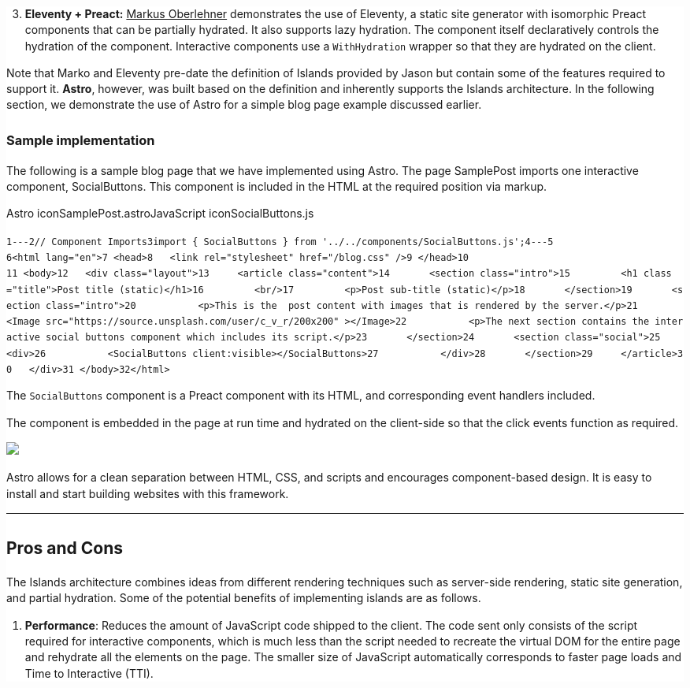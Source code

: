 3.  **Eleventy + Preact:** [Markus Oberlehner](https://markus.oberlehner.net/blog/building-partially-hydrated-progressively-enhanced-static-websites-with-isomorphic-preact-and-eleventy/#lazy-hydration) demonstrates the use of Eleventy, a static site generator with isomorphic Preact components that can be partially hydrated. It also supports lazy hydration. The component itself declaratively controls the hydration of the component. Interactive components use a `WithHydration` wrapper so that they are hydrated on the client.

Note that Marko and Eleventy pre-date the definition of Islands provided by Jason but contain some of the features required to support it. **Astro**, however, was built based on the definition and inherently supports the Islands architecture. In the following section, we demonstrate the use of Astro for a simple blog page example discussed earlier.

### Sample implementation

The following is a sample blog page that we have implemented using Astro. The page SamplePost imports one interactive component, SocialButtons. This component is included in the HTML at the required position via markup.

Astro iconSamplePost.astroJavaScript iconSocialButtons.js

```
1---2// Component Imports3import { SocialButtons } from '../../components/SocialButtons.js';4---5
6<html lang="en">7 <head>8   <link rel="stylesheet" href="/blog.css" />9 </head>10
11 <body>12   <div class="layout">13     <article class="content">14       <section class="intro">15         <h1 class="title">Post title (static)</h1>16         <br/>17         <p>Post sub-title (static)</p>18       </section>19       <section class="intro">20           <p>This is the  post content with images that is rendered by the server.</p>21           <Image src="https://source.unsplash.com/user/c_v_r/200x200" ></Image>22           <p>The next section contains the interactive social buttons component which includes its script.</p>23       </section>24       <section class="social">25           <div>26           <SocialButtons client:visible></SocialButtons>27           </div>28       </section>29     </article>30   </div>31 </body>32</html>
```

The `SocialButtons` component is a Preact component with its HTML, and corresponding event handlers included.

The component is embedded in the page at run time and hydrated on the client-side so that the click events function as required.

![](https://res.cloudinary.com/ddxwdqwkr/image/upload/f_auto/v1633284886/patterns.dev/theislandsarch--izqxk9vw4ma.png)

Astro allows for a clean separation between HTML, CSS, and scripts and encourages component-based design. It is easy to install and start building websites with this framework.

* * *

Pros and Cons
-------------

The Islands architecture combines ideas from different rendering techniques such as server-side rendering, static site generation, and partial hydration. Some of the potential benefits of implementing islands are as follows.

1.  **Performance**: Reduces the amount of JavaScript code shipped to the client. The code sent only consists of the script required for interactive components, which is much less than the script needed to recreate the virtual DOM for the entire page and rehydrate all the elements on the page. The smaller size of JavaScript automatically corresponds to faster page loads and Time to Interactive (TTI).
